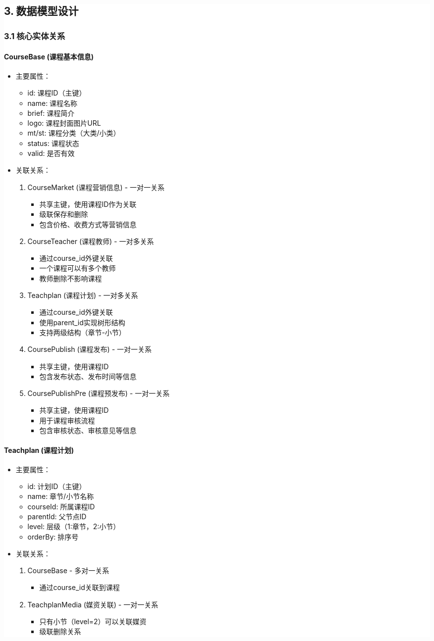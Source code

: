 
## 3. 数据模型设计

### 3.1 核心实体关系
#### CourseBase (课程基本信息)
- 主要属性：
  - id: 课程ID（主键）
  - name: 课程名称
  - brief: 课程简介
  - logo: 课程封面图片URL
  - mt/st: 课程分类（大类/小类）
  - status: 课程状态
  - valid: 是否有效

- 关联关系：
  1. CourseMarket (课程营销信息) - 一对一关系
     - 共享主键，使用课程ID作为关联
     - 级联保存和删除
     - 包含价格、收费方式等营销信息
  
  2. CourseTeacher (课程教师) - 一对多关系
     - 通过course_id外键关联
     - 一个课程可以有多个教师
     - 教师删除不影响课程
  
  3. Teachplan (课程计划) - 一对多关系
     - 通过course_id外键关联
     - 使用parent_id实现树形结构
     - 支持两级结构（章节-小节）
  
  4. CoursePublish (课程发布) - 一对一关系
     - 共享主键，使用课程ID
     - 包含发布状态、发布时间等信息
  
  5. CoursePublishPre (课程预发布) - 一对一关系
     - 共享主键，使用课程ID
     - 用于课程审核流程
     - 包含审核状态、审核意见等信息

#### Teachplan (课程计划)
- 主要属性：
  - id: 计划ID（主键）
  - name: 章节/小节名称
  - courseId: 所属课程ID
  - parentId: 父节点ID
  - level: 层级（1:章节，2:小节）
  - orderBy: 排序号

- 关联关系：
  1. CourseBase - 多对一关系
     - 通过course_id关联到课程
  
  2. TeachplanMedia (媒资关联) - 一对一关系
     - 只有小节（level=2）可以关联媒资
     - 级联删除关系
